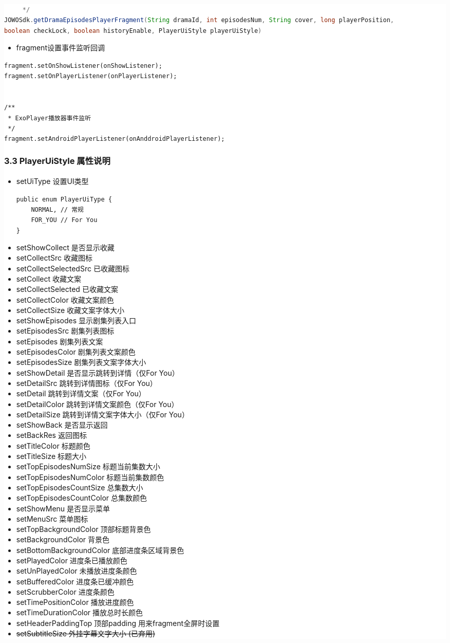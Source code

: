 ```java
     */
JOWOSdk.getDramaEpisodesPlayerFragment(String dramaId, int episodesNum, String cover, long playerPosition, 
boolean checkLock, boolean historyEnable, PlayerUiStyle playerUiStyle)  
```
- fragment设置事件监听回调
```
fragment.setOnShowListener(onShowListener);
fragment.setOnPlayerListener(onPlayerListener);


/**
 * ExoPlayer播放器事件监听
 */
fragment.setAndroidPlayerListener(onAnddroidPlayerListener);
``` 

### 3.3 PlayerUiStyle 属性说明
- setUiType 设置UI类型
    ```
    public enum PlayerUiType {
        NORMAL, // 常规
        FOR_YOU // For You
    }
    ```
- setShowCollect 是否显示收藏
- setCollectSrc 收藏图标
- setCollectSelectedSrc 已收藏图标
- setCollect 收藏文案
- setCollectSelected 已收藏文案
- setCollectColor 收藏文案颜色
- setCollectSize 收藏文案字体大小
- setShowEpisodes 显示剧集列表入口
- setEpisodesSrc 剧集列表图标
- setEpisodes 剧集列表文案
- setEpisodesColor 剧集列表文案颜色
- setEpisodesSize 剧集列表文案字体大小
- setShowDetail 是否显示跳转到详情（仅For You）
- setDetailSrc 跳转到详情图标（仅For You）
- setDetail 跳转到详情文案（仅For You）
- setDetailColor 跳转到详情文案颜色（仅For You）
- setDetailSize 跳转到详情文案字体大小（仅For You）
- setShowBack 是否显示返回
- setBackRes 返回图标
- setTitleColor 标题颜色
- setTitleSize 标题大小
- setTopEpisodesNumSize 标题当前集数大小
- setTopEpisodesNumColor 标题当前集数颜色
- setTopEpisodesCountSize 总集数大小
- setTopEpisodesCountColor 总集数颜色
- setShowMenu 是否显示菜单
- setMenuSrc 菜单图标
- setTopBackgroundColor 顶部标题背景色
- setBackgroundColor 背景色
- setBottomBackgroundColor 底部进度条区域背景色
- setPlayedColor 进度条已播放颜色
- setUnPlayedColor 未播放进度条颜色
- setBufferedColor 进度条已缓冲颜色
- setScrubberColor 进度条颜色
- setTimePositionColor 播放进度颜色
- setTimeDurationColor 播放总时长颜色
- setHeaderPaddingTop 顶部padding 用来fragment全屏时设置
- ~~setSubtitleSize 外挂字幕文字大小 (已弃用)~~